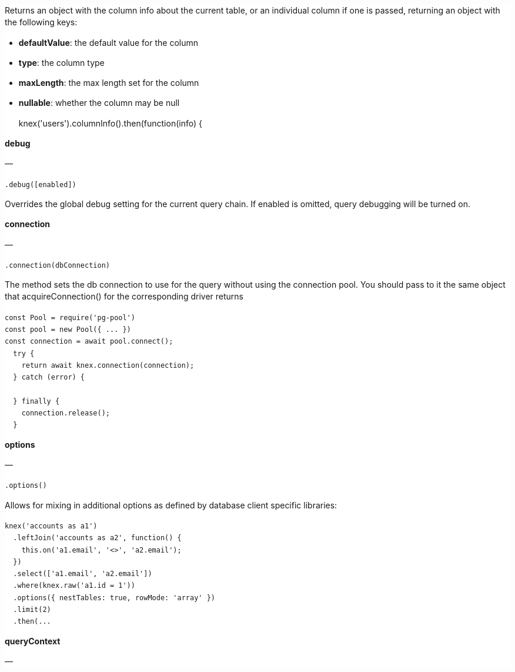 Returns an object with the column info about the current table, or an individual column if one is passed, returning an object with the following keys:

-   **defaultValue**: the default value for the column
-   **type**: the column type
-   **maxLength**: the max length set for the column
-   **nullable**: whether the column may be null

    knex('users').columnInfo().then(function(info) {

**debug**

—

`.debug([enabled])`

Overrides the global debug setting for the current query chain. If enabled is omitted, query debugging will be turned on.

**connection**

—

`.connection(dbConnection)`

The method sets the db connection to use for the query without using the connection pool. You should pass to it the same object that acquireConnection() for the corresponding driver returns

    const Pool = require('pg-pool')
    const pool = new Pool({ ... })
    const connection = await pool.connect();
      try {
        return await knex.connection(connection);
      } catch (error) {

      } finally {
        connection.release();
      }

**options**

—

`.options()`

Allows for mixing in additional options as defined by database client specific libraries:

    knex('accounts as a1')
      .leftJoin('accounts as a2', function() {
        this.on('a1.email', '<>', 'a2.email');
      })
      .select(['a1.email', 'a2.email'])
      .where(knex.raw('a1.id = 1'))
      .options({ nestTables: true, rowMode: 'array' })
      .limit(2)
      .then(...

**queryContext**

—
